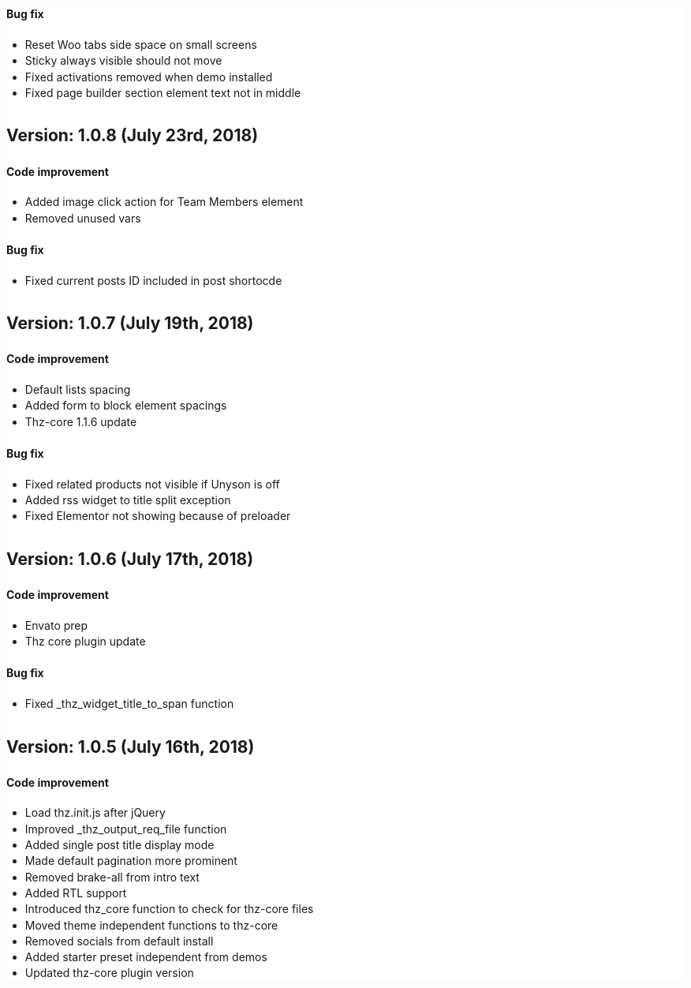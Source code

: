 #### Bug fix
 - Reset Woo tabs side space on small screens
 - Sticky always visible should not move
 - Fixed activations removed when demo installed
 - Fixed page builder section element text not in middle
 
 
## Version: 1.0.8 (July 23rd, 2018)

#### Code improvement
 - Added image click action for Team Members element
 - Removed unused vars
 
#### Bug fix
 - Fixed current posts ID included in post shortocde
 
## Version: 1.0.7 (July 19th, 2018)

#### Code improvement
 - Default lists spacing
 - Added form to block element spacings
 - Thz-core 1.1.6 update
 

#### Bug fix
 - Fixed related products not visible if Unyson is off
 - Added rss widget to title split exception
 - Fixed Elementor not showing because of preloader 
 
## Version: 1.0.6 (July 17th, 2018)

#### Code improvement
 - Envato prep
 - Thz core plugin update
 
#### Bug fix
 - Fixed _thz_widget_title_to_span function 
 
## Version: 1.0.5 (July 16th, 2018)

#### Code improvement
 - Load thz.init.js after jQuery
 - Improved  _thz_output_req_file function
 - Added single post title display mode
 - Made default pagination more prominent
 - Removed brake-all from intro text
 - Added RTL support
 - Introduced thz_core function to check for thz-core files
 - Moved theme independent functions to thz-core
 - Removed socials from default install
 - Added starter preset independent from demos
 - Updated thz-core plugin version
 
